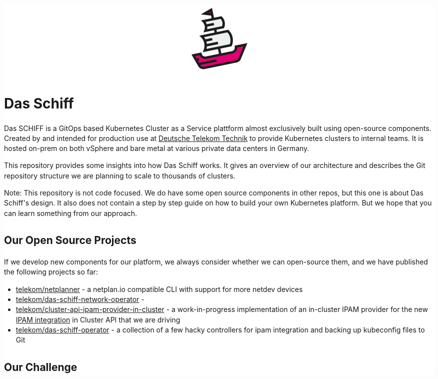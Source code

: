 
<p align="center"><img height="140px" src="images/das-schiff-logo.png" align="center"></p>

# Das Schiff

Das SCHIFF is a GitOps based Kubernetes Cluster as a Service plattform almost exclusively built using open-source components. Created by and intended for production use at [Deutsche Telekom Technik](https://de.wikipedia.org/wiki/Telekom_Deutschland#Deutsche_Telekom_Technik_GmbH) to provide Kubernetes clusters to internal teams. It is hosted on-prem on both vSphere and bare metal at various private data centers in Germany.

This repository provides some insights into how Das Schiff works. It gives an overview of our architecture and describes the Git repository structure we are planning to scale to thousands of clusters.

Note: This repository is not code focused. We do have some open source components in other repos, but this one is about Das Schiff's design. It also does not contain a step by step guide on how to build your own Kubernetes platform. But we hope that you can learn something from our approach.



## Our Open Source Projects

If we develop new components for our platform, we always consider whether we can open-source them, and we have published the following projects so far:

- [telekom/netplanner](https://github.com/telekom/netplanner) - a netplan.io compatible CLI with support for more netdev devices
- [telekom/das-schiff-network-operator](https://github.com/telekom/das-schiff-network-operator) - 
- [telekom/cluster-api-ipam-provider-in-cluster](https://github.com/telekom/cluster-api-ipam-provider-in-cluster) - a work-in-progress implementation of an in-cluster IPAM provider for the new [IPAM integration](https://github.com/kubernetes-sigs/cluster-api/pull/6000) in Cluster API that we are driving
- [telekom/das-schiff-operator](https://github.com/telekom/das-schiff-operator) - a collection of a few hacky controllers for ipam integration and backing up kubeconfig files to Git

## Our Challenge
